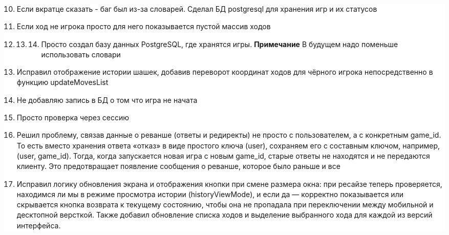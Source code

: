 10) Если вкратце сказать - баг был из-за словарей. Сделал БД postgresql для хранения игр и их статусов

11) Если ход не игрока просто для него показывается пустой массив ходов

12) 13) 14) Просто создал базу данных PostgreSQL, где хранятся игры.
**Примечание**
В будущем надо поменьше использовать словари

15) Исправил отображение истории шашек, добавив переворот координат ходов для чёрного игрока непосредственно
в функцию updateMovesList

16) Не добавляю запись в БД о том что игра не начата

17) Просто проверка через сессию

23) Решил проблему, связав данные о реванше (ответы и редиректы) не просто с пользователем, а с конкретным game_id.
То есть вместо хранения ответа «отказ» в виде простого ключа (user), сохраняем его с составным ключом, например, (user, game_id). 
Тогда, когда запускается новая игра с новым game_id, старые ответы не находятся и не передаются клиенту.
Это предотвращает появление сообщения о реванше, которое было раньше и все

24) Исправил логику обновления экрана и отображения кнопки при смене размера окна: при ресайзе теперь проверяется,
находимся ли мы в режиме просмотра истории (historyViewMode), и если да — корректно показывается или скрывается кнопка 
возврата к текущему состоянию, чтобы она не пропадала при переключении между мобильной и десктопной версткой.
Также добавил обновление списка ходов и выделение выбранного хода для каждой из версий интерфейса.